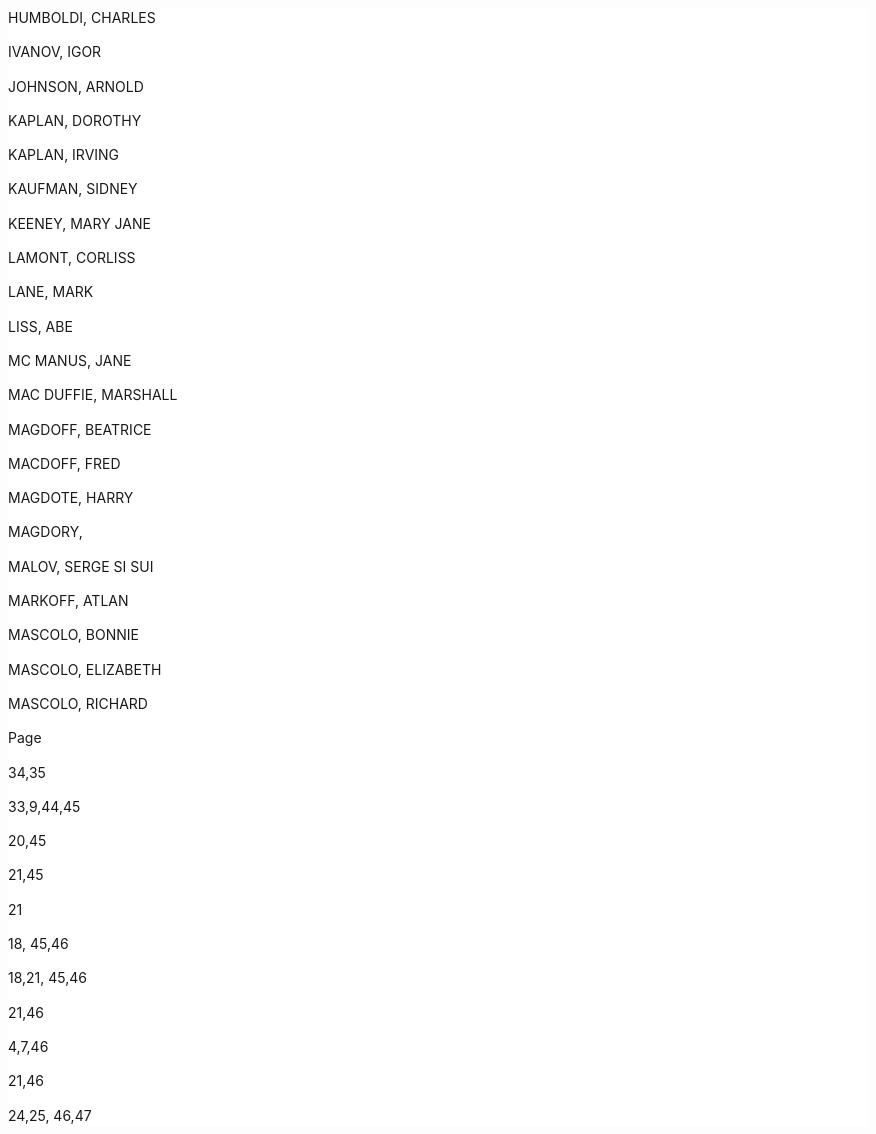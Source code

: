 HUMBOLDI, CHARLES

IVANOV, IGOR

JOHNSON, ARNOLD

KAPLAN, DOROTHY

KAPLAN, IRVING

KAUFMAN, SIDNEY

KEENEY, MARY JANE

LAMONT, CORLISS

LANE, MARK

LISS, ABE

MC MANUS, JANE

MAC DUFFIE, MARSHALL

MAGDOFF, BEATRICE

MACDOFF, FRED

MAGDOTE, HARRY

MAGDORY,

MALOV, SERGE SI SUI

MARKOFF, ATLAN

MASCOLO, BONNIE

MASCOLO, ELIZABETH

MASCOLO, RICHARD

Page

34,35

33,9,44,45

20,45

21,45

21

18, 45,46

18,21, 45,46

21,46

4,7,46

21,46

24,25, 46,47
